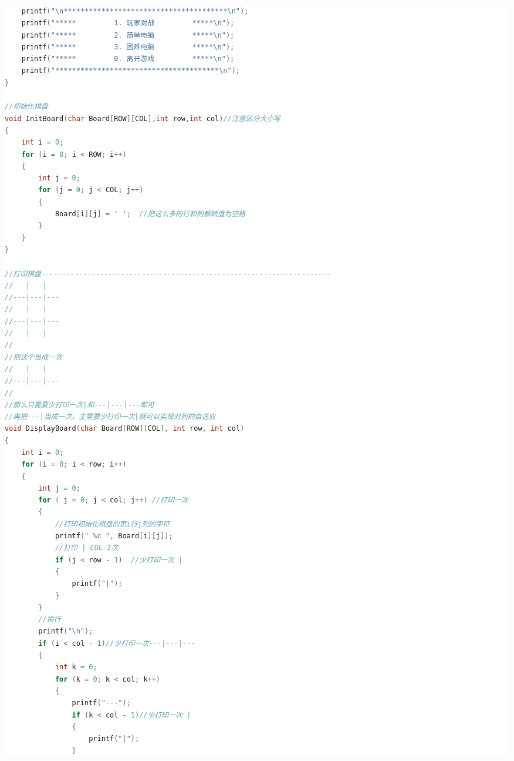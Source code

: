 ```c
	printf("\n***************************************\n");
	printf("*****         1. 玩家对战         *****\n");
	printf("*****         2. 简单电脑         *****\n");
	printf("*****         3. 困难电脑         *****\n");
	printf("*****         0. 离开游戏         *****\n");
	printf("***************************************\n");
}

//初始化棋盘
void InitBoard(char Board[ROW][COL],int row,int col)//注意区分大小写
{
	int i = 0;
	for (i = 0; i < ROW; i++)
	{
		int j = 0;
		for (j = 0; j < COL; j++)
		{
			Board[i][j] = ' ';  //把这么多的行和列都赋值为空格
		}
	}
}

//打印棋盘---------------------------------------------------------------------
//   |   |   
//---|---|---
//   |   |
//---|---|---
//   |   |    
// 
//把这个当成一次
//   |   |   
//---|---|---
//
//那么只需要少打印一次|和---|---|---即可
//再把---|当成一次，主需要少打印一次|就可以实现对列的自适应
void DisplayBoard(char Board[ROW][COL], int row, int col)
{
	int i = 0;
	for (i = 0; i < row; i++)
	{
		int j = 0;
		for ( j = 0; j < col; j++) //打印一次
		{
			//打印初始化棋盘的第i行j列的字符
			printf(" %c ", Board[i][j]);
			//打印 | COL-1次
			if (j < row - 1)  //少打印一次 |
			{
				printf("|");
			}
		}
		//换行
		printf("\n");
		if (i < col - 1)//少打印一次---|---|---
		{
			int k = 0;
			for (k = 0; k < col; k++)
			{
				printf("---");
				if (k < col - 1)//少打印一次 |
				{
					printf("|");
				}
```